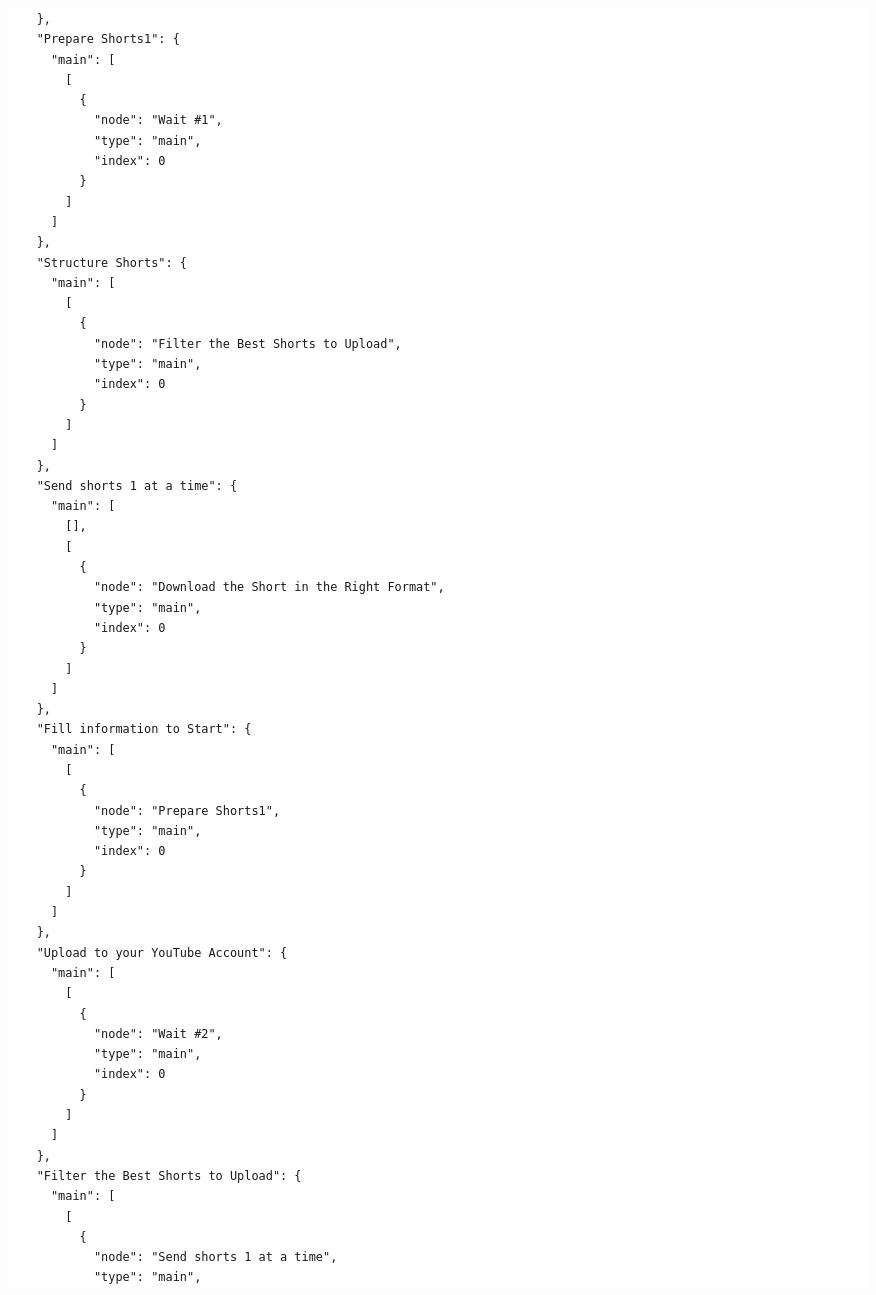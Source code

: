 ```
    },
    "Prepare Shorts1": {
      "main": [
        [
          {
            "node": "Wait #1",
            "type": "main",
            "index": 0
          }
        ]
      ]
    },
    "Structure Shorts": {
      "main": [
        [
          {
            "node": "Filter the Best Shorts to Upload",
            "type": "main",
            "index": 0
          }
        ]
      ]
    },
    "Send shorts 1 at a time": {
      "main": [
        [],
        [
          {
            "node": "Download the Short in the Right Format",
            "type": "main",
            "index": 0
          }
        ]
      ]
    },
    "Fill information to Start": {
      "main": [
        [
          {
            "node": "Prepare Shorts1",
            "type": "main",
            "index": 0
          }
        ]
      ]
    },
    "Upload to your YouTube Account": {
      "main": [
        [
          {
            "node": "Wait #2",
            "type": "main",
            "index": 0
          }
        ]
      ]
    },
    "Filter the Best Shorts to Upload": {
      "main": [
        [
          {
            "node": "Send shorts 1 at a time",
            "type": "main",
```